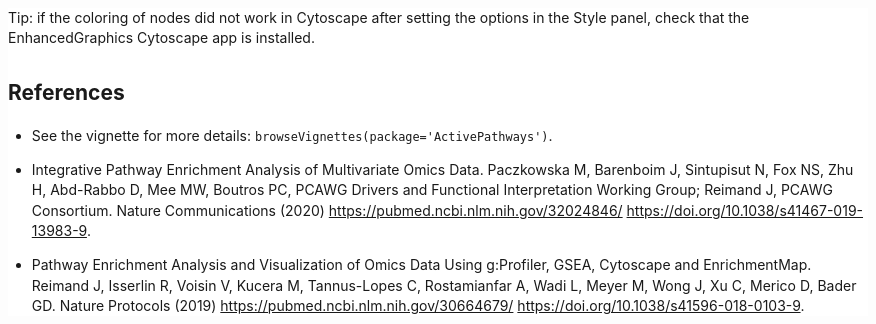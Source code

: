 Tip: if the coloring of nodes did not work in Cytoscape after setting the options in the Style panel, check that the EnhancedGraphics Cytoscape app is installed.

## References

* See the vignette for more details: `browseVignettes(package='ActivePathways')`.

* Integrative Pathway Enrichment Analysis of Multivariate Omics Data. Paczkowska M, Barenboim J, Sintupisut N, Fox NS, Zhu H, Abd-Rabbo D, Mee MW, Boutros PC, PCAWG Drivers and Functional Interpretation Working Group; Reimand J, PCAWG Consortium. Nature Communications (2020) <https://pubmed.ncbi.nlm.nih.gov/32024846/> <https://doi.org/10.1038/s41467-019-13983-9>.

* Pathway Enrichment Analysis and Visualization of Omics Data Using g:Profiler, GSEA, Cytoscape and EnrichmentMap. Reimand J, Isserlin R, Voisin V, Kucera M, Tannus-Lopes C, Rostamianfar A, Wadi L, Meyer M, Wong J, Xu C, Merico D, Bader GD. Nature Protocols (2019) <https://pubmed.ncbi.nlm.nih.gov/30664679/> <https://doi.org/10.1038/s41596-018-0103-9>.
